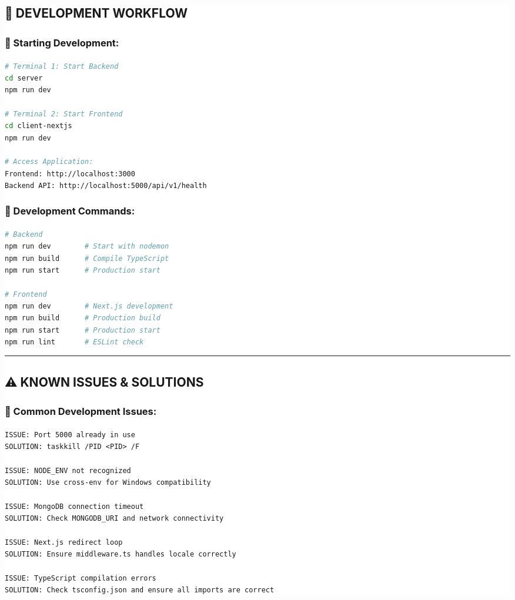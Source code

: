 ## 🎯 **DEVELOPMENT WORKFLOW**

### **🚀 Starting Development:**
```bash
# Terminal 1: Start Backend
cd server
npm run dev

# Terminal 2: Start Frontend  
cd client-nextjs
npm run dev

# Access Application:
Frontend: http://localhost:3000
Backend API: http://localhost:5000/api/v1/health
```

### **🔧 Development Commands:**
```bash
# Backend
npm run dev        # Start with nodemon
npm run build      # Compile TypeScript
npm run start      # Production start

# Frontend
npm run dev        # Next.js development
npm run build      # Production build
npm run start      # Production start
npm run lint       # ESLint check
```

---

## ⚠️ **KNOWN ISSUES & SOLUTIONS**

### **🚨 Common Development Issues:**
```
ISSUE: Port 5000 already in use
SOLUTION: taskkill /PID <PID> /F

ISSUE: NODE_ENV not recognized
SOLUTION: Use cross-env for Windows compatibility

ISSUE: MongoDB connection timeout
SOLUTION: Check MONGODB_URI and network connectivity

ISSUE: Next.js redirect loop
SOLUTION: Ensure middleware.ts handles locale correctly

ISSUE: TypeScript compilation errors
SOLUTION: Check tsconfig.json and ensure all imports are correct
```
